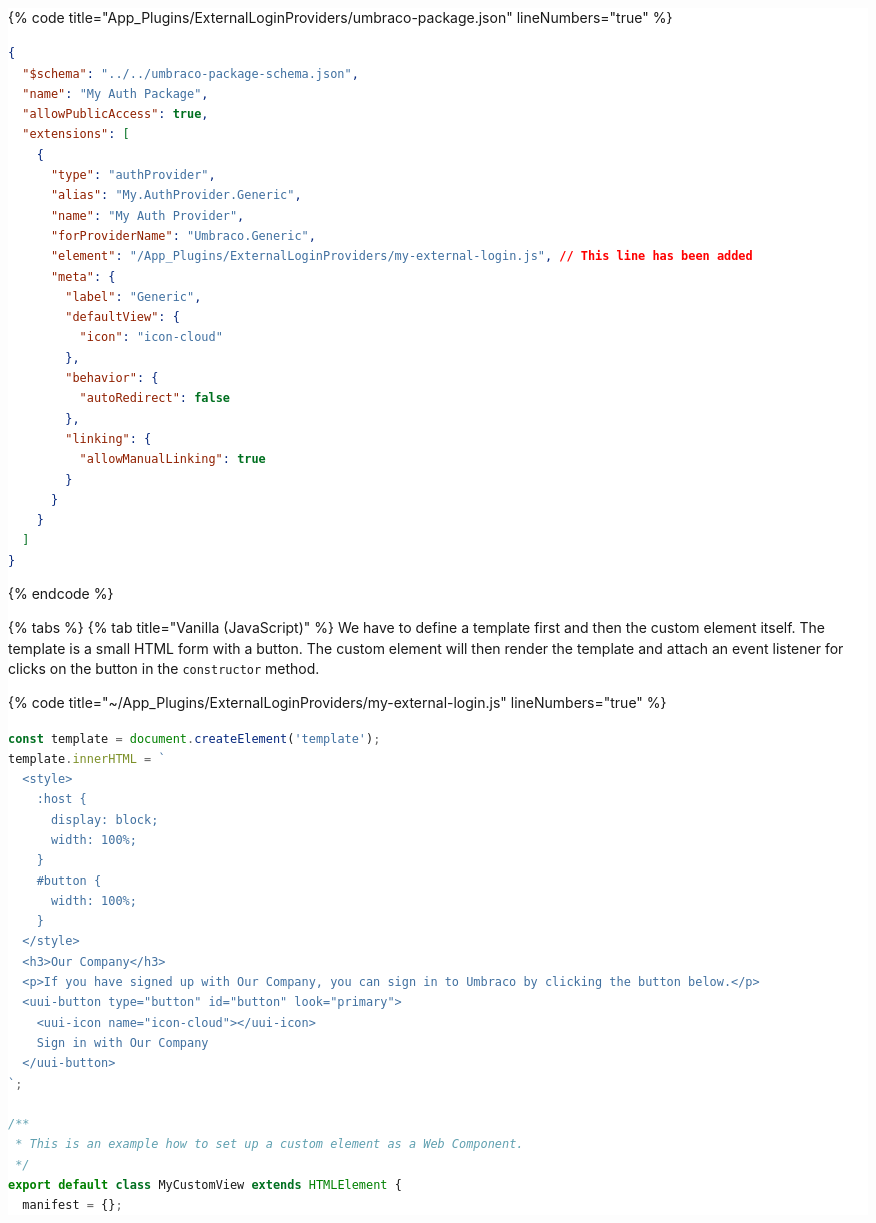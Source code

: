 {% code title="App_Plugins/ExternalLoginProviders/umbraco-package.json" lineNumbers="true" %}
```json
{
  "$schema": "../../umbraco-package-schema.json",
  "name": "My Auth Package",
  "allowPublicAccess": true,
  "extensions": [
    {
      "type": "authProvider",
      "alias": "My.AuthProvider.Generic",
      "name": "My Auth Provider",
      "forProviderName": "Umbraco.Generic",
      "element": "/App_Plugins/ExternalLoginProviders/my-external-login.js", // This line has been added
      "meta": {
        "label": "Generic",
        "defaultView": {
          "icon": "icon-cloud"
        },
        "behavior": {
          "autoRedirect": false
        },
        "linking": {
          "allowManualLinking": true
        }
      }
    }
  ]
}
```
{% endcode %}

{% tabs %}
{% tab title="Vanilla (JavaScript)" %}
We have to define a template first and then the custom element itself. The template is a small HTML form with a button. The custom element will then render the template and attach an event listener for clicks on the button in the `constructor` method.

{% code title="~/App_Plugins/ExternalLoginProviders/my-external-login.js" lineNumbers="true" %}
```javascript
const template = document.createElement('template');
template.innerHTML = `
  <style>
    :host {
      display: block;
      width: 100%;
    }
    #button {
      width: 100%;
    }
  </style>
  <h3>Our Company</h3>
  <p>If you have signed up with Our Company, you can sign in to Umbraco by clicking the button below.</p>
  <uui-button type="button" id="button" look="primary">
    <uui-icon name="icon-cloud"></uui-icon>
    Sign in with Our Company
  </uui-button>
`;

/**
 * This is an example how to set up a custom element as a Web Component.
 */
export default class MyCustomView extends HTMLElement {
  manifest = {};
```